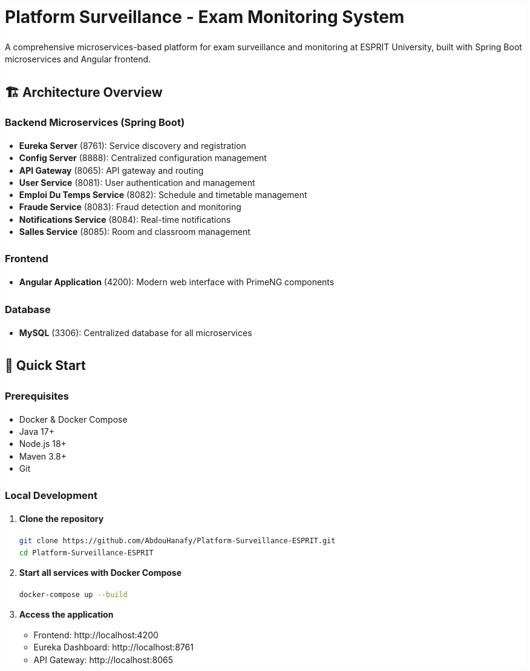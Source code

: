 # Platform Surveillance - Exam Monitoring System

A comprehensive microservices-based platform for exam surveillance and monitoring at ESPRIT University, built with Spring Boot microservices and Angular frontend.

## 🏗️ Architecture Overview

### Backend Microservices (Spring Boot)
- **Eureka Server** (8761): Service discovery and registration
- **Config Server** (8888): Centralized configuration management  
- **API Gateway** (8065): API gateway and routing
- **User Service** (8081): User authentication and management
- **Emploi Du Temps Service** (8082): Schedule and timetable management
- **Fraude Service** (8083): Fraud detection and monitoring
- **Notifications Service** (8084): Real-time notifications
- **Salles Service** (8085): Room and classroom management

### Frontend
- **Angular Application** (4200): Modern web interface with PrimeNG components

### Database
- **MySQL** (3306): Centralized database for all microservices

## 🚀 Quick Start

### Prerequisites
- Docker & Docker Compose
- Java 17+
- Node.js 18+
- Maven 3.8+
- Git

### Local Development

1. **Clone the repository**
   ```bash
   git clone https://github.com/AbdouHanafy/Platform-Surveillance-ESPRIT.git
   cd Platform-Surveillance-ESPRIT
   ```

2. **Start all services with Docker Compose**
   ```bash
   docker-compose up --build
   ```

3. **Access the application**
   - Frontend: http://localhost:4200
   - Eureka Dashboard: http://localhost:8761
   - API Gateway: http://localhost:8065

